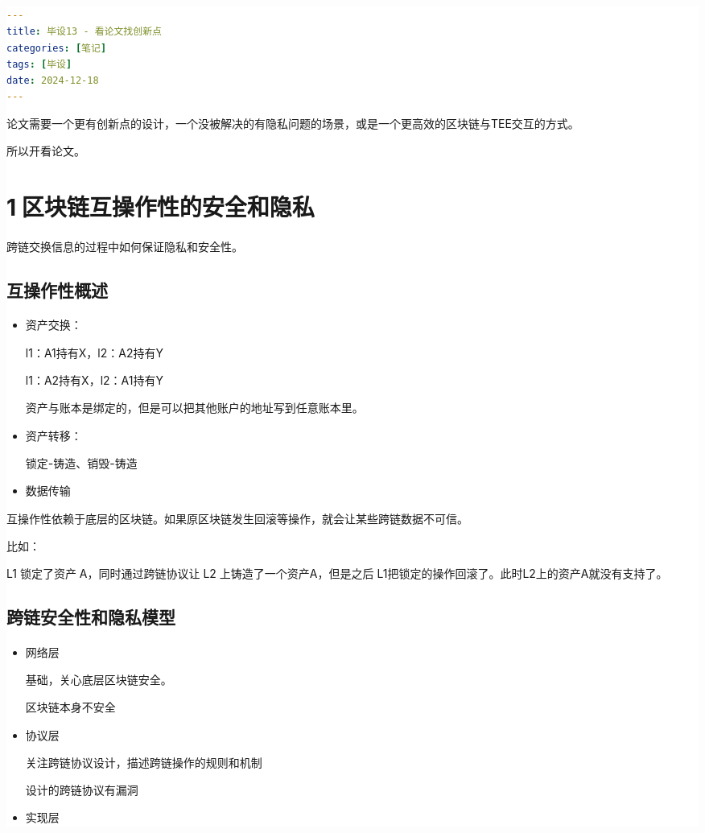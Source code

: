 ```yaml
---
title: 毕设13 - 看论文找创新点
categories: [笔记]
tags: [毕设]
date: 2024-12-18
---
```


论文需要一个更有创新点的设计，一个没被解决的有隐私问题的场景，或是一个更高效的区块链与TEE交互的方式。

所以开看论文。



# 1 区块链互操作性的安全和隐私

跨链交换信息的过程中如何保证隐私和安全性。

## 互操作性概述

- 资产交换：

    l1：A1持有X，l2：A2持有Y

    l1：A2持有X，l2：A1持有Y

    资产与账本是绑定的，但是可以把其他账户的地址写到任意账本里。

- 资产转移：

    锁定-铸造、销毁-铸造

- 数据传输



互操作性依赖于底层的区块链。如果原区块链发生回滚等操作，就会让某些跨链数据不可信。

比如：

L1 锁定了资产 A，同时通过跨链协议让 L2 上铸造了一个资产A，但是之后 L1把锁定的操作回滚了。此时L2上的资产A就没有支持了。



## 跨链安全性和隐私模型

- 网络层

    基础，关心底层区块链安全。

    区块链本身不安全

- 协议层

    关注跨链协议设计，描述跨链操作的规则和机制

    设计的跨链协议有漏洞

- 实现层
